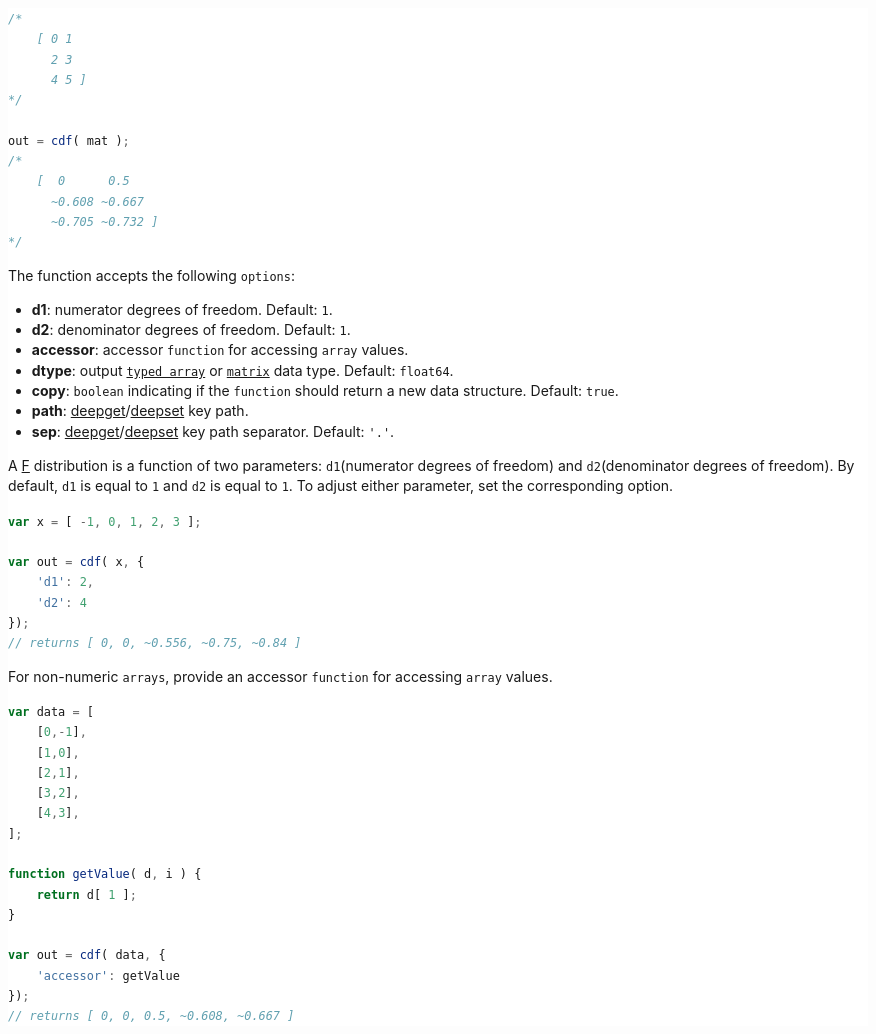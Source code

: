 ``` javascript
/*
	[ 0 1
	  2 3
	  4 5 ]
*/

out = cdf( mat );
/*
	[  0      0.5
	  ~0.608 ~0.667
	  ~0.705 ~0.732 ]
*/
```

The function accepts the following `options`:

*	__d1__: numerator degrees of freedom. Default: `1`.
*	__d2__: denominator degrees of freedom. Default: `1`.
* 	__accessor__: accessor `function` for accessing `array` values.
* 	__dtype__: output [`typed array`](https://developer.mozilla.org/en-US/docs/Web/JavaScript/Typed_arrays) or [`matrix`](https://github.com/dstructs/matrix) data type. Default: `float64`.
*	__copy__: `boolean` indicating if the `function` should return a new data structure. Default: `true`.
*	__path__: [deepget](https://github.com/kgryte/utils-deep-get)/[deepset](https://github.com/kgryte/utils-deep-set) key path.
*	__sep__: [deepget](https://github.com/kgryte/utils-deep-get)/[deepset](https://github.com/kgryte/utils-deep-set) key path separator. Default: `'.'`.

A [F](https://en.wikipedia.org/wiki/F_distribution) distribution is a function of two parameters: `d1`(numerator degrees of freedom) and `d2`(denominator degrees of freedom). By default, `d1` is equal to `1` and `d2` is equal to `1`. To adjust either parameter, set the corresponding option.

``` javascript
var x = [ -1, 0, 1, 2, 3 ];

var out = cdf( x, {
	'd1': 2,
	'd2': 4
});
// returns [ 0, 0, ~0.556, ~0.75, ~0.84 ]
```

For non-numeric `arrays`, provide an accessor `function` for accessing `array` values.

``` javascript
var data = [
	[0,-1],
	[1,0],
	[2,1],
	[3,2],
	[4,3],
];

function getValue( d, i ) {
	return d[ 1 ];
}

var out = cdf( data, {
	'accessor': getValue
});
// returns [ 0, 0, 0.5, ~0.608, ~0.667 ]
```


[npm-image]: http://img.shields.io/npm/v/distributions-f-cdf.svg
[npm-url]: https://npmjs.org/package/distributions-f-cdf
[travis-image]: http://img.shields.io/travis/distributions-io/f-cdf/master.svg
[travis-url]: https://travis-ci.org/distributions-io/f-cdf
[codecov-image]: https://img.shields.io/codecov/github/distributions-io/f-cdf/master.svg
[codecov-url]: https://codecov.io/github/distributions-io/f-cdf?branch=master
[dependencies-image]: http://img.shields.io/david/distributions-io/f-cdf.svg
[dependencies-url]: https://david-dm.org/distributions-io/f-cdf
[dev-dependencies-image]: http://img.shields.io/david/dev/distributions-io/f-cdf.svg
[dev-dependencies-url]: https://david-dm.org/dev/distributions-io/f-cdf
[github-issues-image]: http://img.shields.io/github/issues/distributions-io/f-cdf.svg
[github-issues-url]: https://github.com/distributions-io/f-cdf/issues